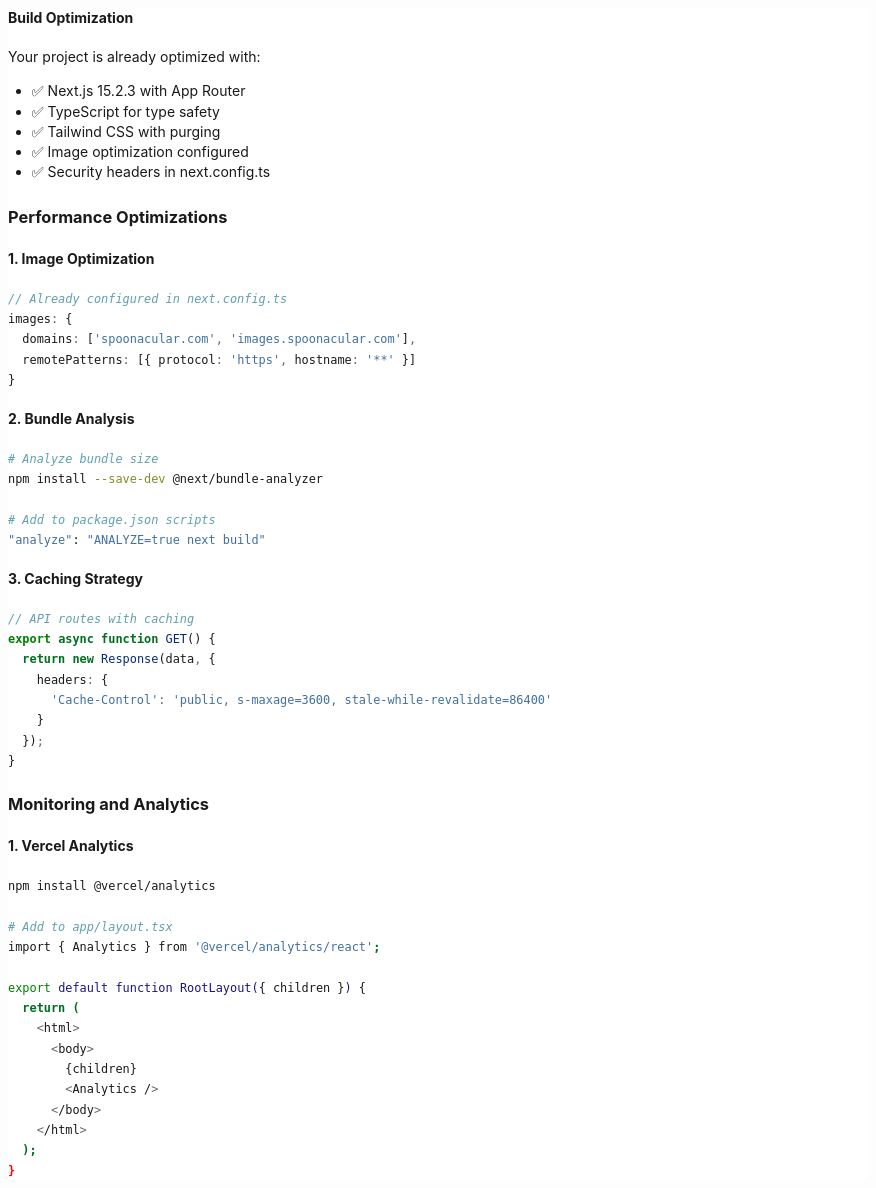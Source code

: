 #### Build Optimization

Your project is already optimized with:
- ✅ Next.js 15.2.3 with App Router
- ✅ TypeScript for type safety
- ✅ Tailwind CSS with purging
- ✅ Image optimization configured
- ✅ Security headers in next.config.ts

### Performance Optimizations

#### 1. Image Optimization
```typescript
// Already configured in next.config.ts
images: {
  domains: ['spoonacular.com', 'images.spoonacular.com'],
  remotePatterns: [{ protocol: 'https', hostname: '**' }]
}
```

#### 2. Bundle Analysis
```bash
# Analyze bundle size
npm install --save-dev @next/bundle-analyzer

# Add to package.json scripts
"analyze": "ANALYZE=true next build"
```

#### 3. Caching Strategy
```typescript
// API routes with caching
export async function GET() {
  return new Response(data, {
    headers: {
      'Cache-Control': 'public, s-maxage=3600, stale-while-revalidate=86400'
    }
  });
}
```

### Monitoring and Analytics

#### 1. Vercel Analytics
```bash
npm install @vercel/analytics

# Add to app/layout.tsx
import { Analytics } from '@vercel/analytics/react';

export default function RootLayout({ children }) {
  return (
    <html>
      <body>
        {children}
        <Analytics />
      </body>
    </html>
  );
}
```
